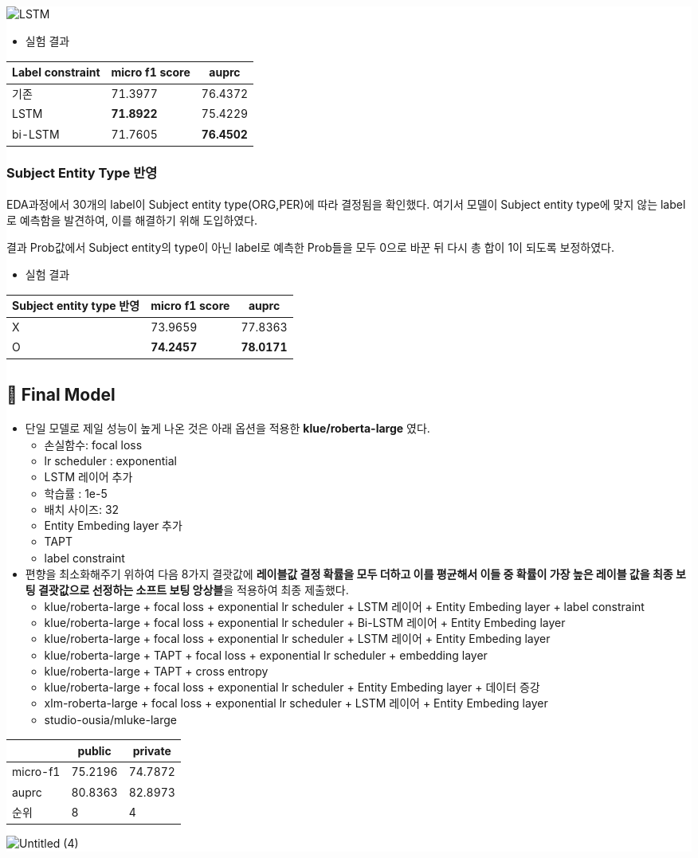 ![LSTM](https://github.com/boostcampaitech5/level2_klue-nlp-07/assets/86578246/fce5b72e-c80b-4fb4-b2b5-938ed476c0e3)

- 실험 결과

| Label constraint | micro f1 score | auprc |
| --- | --- | --- |
| 기존 | 71.3977 | 76.4372 |
| LSTM | **71.8922** | 75.4229 |
| bi-LSTM | 71.7605 | **76.4502** |

### Subject Entity Type 반영
EDA과정에서 30개의 label이 Subject entity type(ORG,PER)에 따라 결정됨을 확인했다. 여기서 모델이 Subject entity type에 맞지 않는 label로 예측함을 발견하여, 이를 해결하기 위해 도입하였다.

결과 Prob값에서 Subject entity의 type이 아닌 label로 예측한 Prob들을 모두 0으로 바꾼 뒤 다시 총 합이 1이 되도록 보정하였다.

- 실험 결과

| Subject entity type 반영 | micro f1 score | auprc |
| --- | --- | --- |
| X | 73.9659 | 77.8363 |
| O | **74.2457** | **78.0171** |

## 📌 Final Model
- 단일 모델로 제일 성능이 높게 나온 것은 아래 옵션을 적용한 **klue/roberta-large** 였다.
    - 손실함수:  focal loss
    - lr scheduler : exponential
    - LSTM 레이어 추가
    - 학습률 : 1e-5
    - 배치 사이즈: 32
    - Entity Embeding layer 추가
    - TAPT
    - label constraint
- 편향을 최소화해주기 위하여 다음 8가지 결괏값에 **레이블값 결정 확률을 모두 더하고 이를 평균해서 이들 중 확률이 가장 높은 레이블 값을 최종 보팅 결괏값으로 선정하는 소프트 보팅 앙상블**을 적용하여 최종 제출했다.
    - klue/roberta-large + focal loss + exponential lr scheduler + LSTM 레이어 + Entity Embeding layer + label constraint
    - klue/roberta-large + focal loss + exponential lr scheduler + Bi-LSTM 레이어 + Entity Embeding layer
    - klue/roberta-large + focal loss + exponential lr scheduler + LSTM 레이어 + Entity Embeding layer
    - klue/roberta-large + TAPT + focal loss + exponential lr scheduler + embedding layer
    - klue/roberta-large + TAPT + cross entropy
    - klue/roberta-large + focal loss + exponential lr scheduler + Entity Embeding layer + 데이터 증강
    - xlm-roberta-large + focal loss + exponential lr scheduler + LSTM 레이어 + Entity Embeding layer
    - studio-ousia/mluke-large

|  | public | private |
| --- | --- | --- |
| micro-f1 | 75.2196 | 74.7872 |
| auprc | 80.8363 | 82.8973 |
| 순위 | 8 | 4 |

![Untitled (4)](https://github.com/boostcampaitech5/level2_klue-nlp-07/assets/86578246/48675f58-9ece-423c-9ba6-7a16921d73af)
